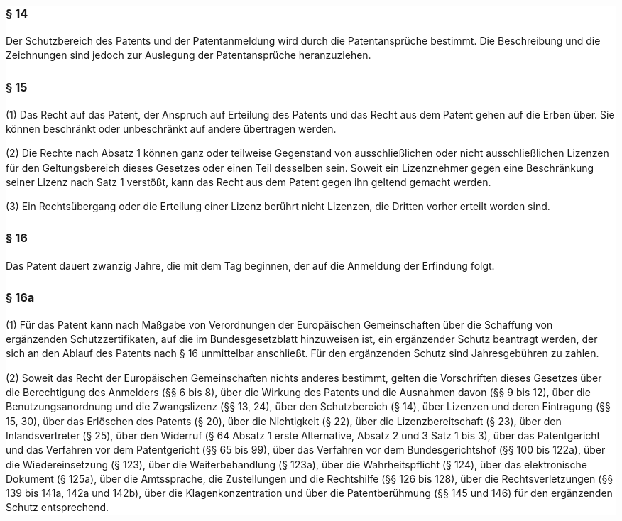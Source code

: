 
### § 14

Der Schutzbereich des Patents und der Patentanmeldung wird durch die
Patentansprüche bestimmt. Die Beschreibung und die Zeichnungen sind
jedoch zur Auslegung der Patentansprüche heranzuziehen.


### § 15

(1) Das Recht auf das Patent, der Anspruch auf Erteilung des Patents
und das Recht aus dem Patent gehen auf die Erben über. Sie können
beschränkt oder unbeschränkt auf andere übertragen werden.

(2) Die Rechte nach Absatz 1 können ganz oder teilweise Gegenstand von
ausschließlichen oder nicht ausschließlichen Lizenzen für den
Geltungsbereich dieses Gesetzes oder einen Teil desselben sein. Soweit
ein Lizenznehmer gegen eine Beschränkung seiner Lizenz nach Satz 1
verstößt, kann das Recht aus dem Patent gegen ihn geltend gemacht
werden.

(3) Ein Rechtsübergang oder die Erteilung einer Lizenz berührt nicht
Lizenzen, die Dritten vorher erteilt worden sind.


### § 16

Das Patent dauert zwanzig Jahre, die mit dem Tag beginnen, der auf die
Anmeldung der Erfindung folgt.


### § 16a

(1) Für das Patent kann nach Maßgabe von Verordnungen der Europäischen
Gemeinschaften über die Schaffung von ergänzenden Schutzzertifikaten,
auf die im Bundesgesetzblatt hinzuweisen ist, ein ergänzender Schutz
beantragt werden, der sich an den Ablauf des Patents nach § 16
unmittelbar anschließt. Für den ergänzenden Schutz sind Jahresgebühren
zu zahlen.

(2) Soweit das Recht der Europäischen Gemeinschaften nichts anderes
bestimmt, gelten die Vorschriften dieses Gesetzes über die
Berechtigung des Anmelders (§§ 6 bis 8), über die Wirkung des Patents
und die Ausnahmen davon (§§ 9 bis 12), über die Benutzungsanordnung
und die Zwangslizenz (§§ 13, 24), über den Schutzbereich (§ 14), über
Lizenzen und deren Eintragung (§§ 15, 30), über das Erlöschen des
Patents (§ 20), über die Nichtigkeit (§ 22), über die
Lizenzbereitschaft (§ 23), über den Inlandsvertreter (§ 25), über den
Widerruf (§ 64 Absatz 1 erste Alternative, Absatz 2 und 3 Satz 1 bis
3), über das Patentgericht und das Verfahren vor dem Patentgericht (§§
65 bis 99), über das Verfahren vor dem Bundesgerichtshof (§§ 100 bis
122a), über die Wiedereinsetzung (§ 123), über die Weiterbehandlung (§
123a), über die Wahrheitspflicht (§ 124), über das elektronische
Dokument (§ 125a), über die Amtssprache, die Zustellungen und die
Rechtshilfe (§§ 126 bis 128), über die Rechtsverletzungen (§§ 139 bis
141a, 142a und 142b), über die Klagenkonzentration und über die
Patentberühmung (§§ 145 und 146) für den ergänzenden Schutz
entsprechend.
